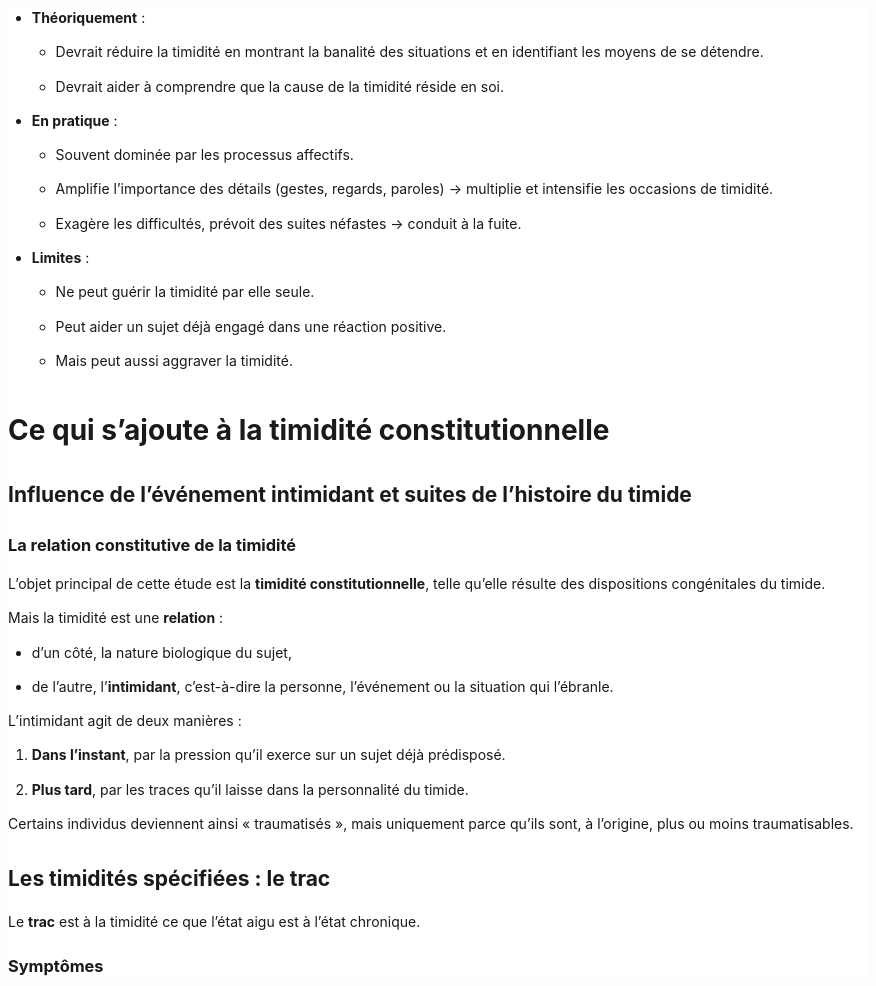 - **Théoriquement** :
    
    - Devrait réduire la timidité en montrant la banalité des situations et en identifiant les moyens de se détendre.
        
    - Devrait aider à comprendre que la cause de la timidité réside en soi.
        
- **En pratique** :
    
    - Souvent dominée par les processus affectifs.
        
    - Amplifie l’importance des détails (gestes, regards, paroles) → multiplie et intensifie les occasions de timidité.
        
    - Exagère les difficultés, prévoit des suites néfastes → conduit à la fuite.
        
- **Limites** :
    
    - Ne peut guérir la timidité par elle seule.
        
    - Peut aider un sujet déjà engagé dans une réaction positive.
        
    - Mais peut aussi aggraver la timidité.

# Ce qui s’ajoute à la timidité constitutionnelle

## Influence de l’événement intimidant et suites de l’histoire du timide

### La relation constitutive de la timidité

L’objet principal de cette étude est la **timidité constitutionnelle**, telle qu’elle résulte des dispositions congénitales du timide.

Mais la timidité est une **relation** :

- d’un côté, la nature biologique du sujet,
    
- de l’autre, l’**intimidant**, c’est-à-dire la personne, l’événement ou la situation qui l’ébranle.
    

L’intimidant agit de deux manières :

1. **Dans l’instant**, par la pression qu’il exerce sur un sujet déjà prédisposé.
    
2. **Plus tard**, par les traces qu’il laisse dans la personnalité du timide.
    

Certains individus deviennent ainsi « traumatisés », mais uniquement parce qu’ils sont, à l’origine, plus ou moins traumatisables.


## Les timidités spécifiées : le trac

Le **trac** est à la timidité ce que l’état aigu est à l’état chronique.

### Symptômes
